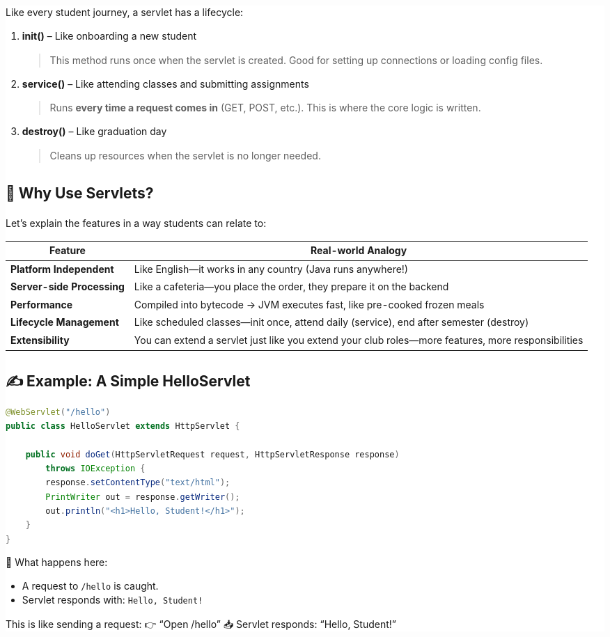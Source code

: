 Like every student journey, a servlet has a lifecycle:

1. **init()** – Like onboarding a new student

   > This method runs once when the servlet is created. Good for setting up connections or loading config files.

2. **service()** – Like attending classes and submitting assignments

   > Runs **every time a request comes in** (GET, POST, etc.). This is where the core logic is written.

3. **destroy()** – Like graduation day

   > Cleans up resources when the servlet is no longer needed.


## 🚀 Why Use Servlets?

Let’s explain the features in a way students can relate to:

| Feature                    | Real-world Analogy                                                                                 |
| -------------------------- | -------------------------------------------------------------------------------------------------- |
| **Platform Independent**   | Like English—it works in any country (Java runs anywhere!)                                         |
| **Server-side Processing** | Like a cafeteria—you place the order, they prepare it on the backend                               |
| **Performance**            | Compiled into bytecode → JVM executes fast, like pre-cooked frozen meals                           |
| **Lifecycle Management**   | Like scheduled classes—init once, attend daily (service), end after semester (destroy)             |
| **Extensibility**          | You can extend a servlet just like you extend your club roles—more features, more responsibilities |


## ✍️ Example: A Simple HelloServlet

```java
@WebServlet("/hello")
public class HelloServlet extends HttpServlet {
    
    public void doGet(HttpServletRequest request, HttpServletResponse response)
        throws IOException {
        response.setContentType("text/html");
        PrintWriter out = response.getWriter();
        out.println("<h1>Hello, Student!</h1>");
    }
}
```

📌 What happens here:

* A request to `/hello` is caught.
* Servlet responds with: `Hello, Student!`

This is like sending a request:
👉 “Open /hello”
📥 Servlet responds: “Hello, Student!”
